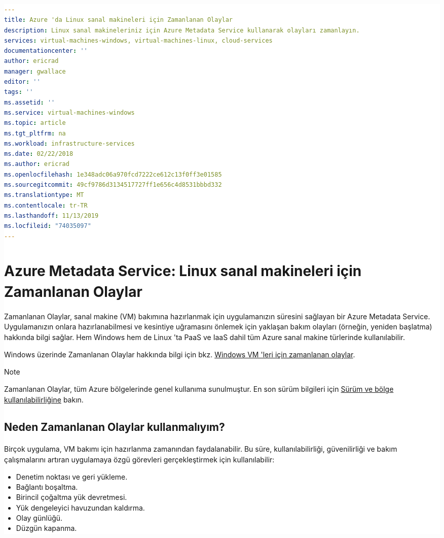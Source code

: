 ```yaml
---
title: Azure 'da Linux sanal makineleri için Zamanlanan Olaylar
description: Linux sanal makineleriniz için Azure Metadata Service kullanarak olayları zamanlayın.
services: virtual-machines-windows, virtual-machines-linux, cloud-services
documentationcenter: ''
author: ericrad
manager: gwallace
editor: ''
tags: ''
ms.assetid: ''
ms.service: virtual-machines-windows
ms.topic: article
ms.tgt_pltfrm: na
ms.workload: infrastructure-services
ms.date: 02/22/2018
ms.author: ericrad
ms.openlocfilehash: 1e348adc06a970fcd7222ce612c13f0ff3e01585
ms.sourcegitcommit: 49cf9786d3134517727ff1e656c4d8531bbbd332
ms.translationtype: MT
ms.contentlocale: tr-TR
ms.lasthandoff: 11/13/2019
ms.locfileid: "74035097"
---
```

# <a name="azure-metadata-service-scheduled-events-for-linux-vms"></a>Azure Metadata Service: Linux sanal makineleri için Zamanlanan Olaylar

Zamanlanan Olaylar, sanal makine (VM) bakımına hazırlanmak için uygulamanızın süresini sağlayan bir Azure Metadata Service. Uygulamanızın onlara hazırlanabilmesi ve kesintiye uğramasını önlemek için yaklaşan bakım olayları (örneğin, yeniden başlatma) hakkında bilgi sağlar. Hem Windows hem de Linux 'ta PaaS ve IaaS dahil tüm Azure sanal makine türlerinde kullanılabilir. 

Windows üzerinde Zamanlanan Olaylar hakkında bilgi için bkz. [Windows VM 'leri için zamanlanan olaylar](../windows/scheduled-events.md).

> [!Note] 
> Zamanlanan Olaylar, tüm Azure bölgelerinde genel kullanıma sunulmuştur. En son sürüm bilgileri için [Sürüm ve bölge kullanılabilirliğine](#version-and-region-availability) bakın.

## <a name="why-use-scheduled-events"></a>Neden Zamanlanan Olaylar kullanmalıyım?

Birçok uygulama, VM bakımı için hazırlanma zamanından faydalanabilir. Bu süre, kullanılabilirliği, güvenilirliği ve bakım çalışmalarını artıran uygulamaya özgü görevleri gerçekleştirmek için kullanılabilir: 

- Denetim noktası ve geri yükleme.
- Bağlantı boşaltma.
- Birincil çoğaltma yük devretmesi.
- Yük dengeleyici havuzundan kaldırma.
- Olay günlüğü.
- Düzgün kapanma.
